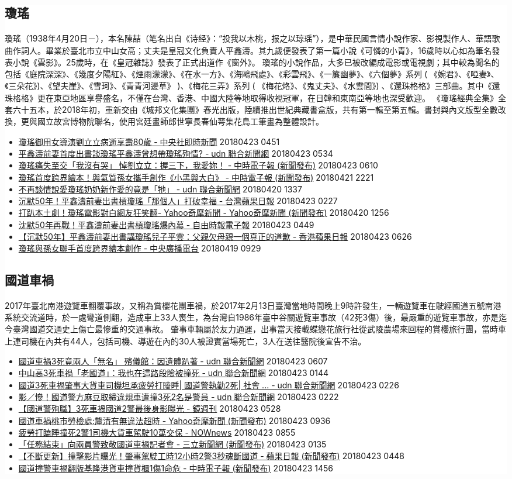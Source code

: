 ## 瓊瑤

瓊瑤（1938年4月20日－），本名陳喆（笔名出自《诗经》：“投我以木桃，报之以琼瑶”），是中華民國言情小說作家、影視製作人、華語歌曲作詞人。畢業於臺北市立中山女高；丈夫是皇冠文化負責人平鑫濤。其九歲便發表了第一篇小說《可憐的小青》，16歲時以心如為筆名發表小說《雲影》。25歲時，在《皇冠雜誌》發表了正式出道作《窗外》。 瓊瑤的小說作品，大多已被改編成電影或電視劇；其中較為聞名的包括《庭院深深》、《幾度夕陽紅》、《煙雨濛濛》、《在水一方》、《海鷗飛處》、《彩雲飛》、《一簾幽夢》、《六個夢》系列 ( 《婉君》、《啞妻》、《三朵花》)、《望夫崖》、《雪珂》、《青青河邊草》 )、《梅花三弄》系列 ( 《梅花烙》、《鬼丈夫》、《水雲間》) 、《還珠格格》三部曲。其中《還珠格格》更在東亞地區享譽盛名，不僅在台灣、香港、中國大陸等地取得收視冠軍，在日韓和東南亞等地也深受歡迎。
《瓊瑤經典全集》全套六十五本，於2018年初，重新交由《城邦文化集團》春光出版，陸續推出世紀典藏書盒版，共有第一輯至第五輯。書封與內文版型全數改換，更與國立故宮博物院聯名，使用宮廷畫師郎世寧長春仙萼集花鳥工筆畫為整體設計。
- [瓊瑤御用女導演劉立立病逝享壽80歲 - 中央社即時新聞](http://www.cna.com.tw/news/firstnews/201804230114-1.aspx "瓊瑤御用女導演劉立立病逝享壽80歲 - 中央社即時新聞") 20180423 0451
- [平鑫濤前妻首度出書談瓊瑤平鑫濤曾想帶瓊瑤殉情? - udn 聯合新聞網](https://udn.com/news/story/7266/3102337 "平鑫濤前妻首度出書談瓊瑤平鑫濤曾想帶瓊瑤殉情? - udn 聯合新聞網") 20180423 0534
- [瓊瑤痛失至交「我沒有哭」 悼劉立立：握三下，我愛妳！ - 中時電子報 (新聞發布)](http://www.chinatimes.com/realtimenews/20180423002147-260404 "瓊瑤痛失至交「我沒有哭」 悼劉立立：握三下，我愛妳！ - 中時電子報 (新聞發布)") 20180423 0610
- [瓊瑤首度跨界繪本！與氣質孫女攜手創作《小黑與大白》 - 中時電子報 (新聞發布)](http://www.chinatimes.com/realtimenews/20180422000822-260405 "瓊瑤首度跨界繪本！與氣質孫女攜手創作《小黑與大白》 - 中時電子報 (新聞發布)") 20180421 2221
- [不再談情說愛瓊瑤奶奶新作愛的竟是「牠」 - udn 聯合新聞網](https://udn.com/news/story/7470/3098627 "不再談情說愛瓊瑤奶奶新作愛的竟是「牠」 - udn 聯合新聞網") 20180420 1337
- [沉默50年！平鑫濤前妻出書槓瓊瑤「那個人」打破幸福 - 台灣蘋果日報](https://tw.news.appledaily.com/new/realtime/20180423/1339666/ "沉默50年！平鑫濤前妻出書槓瓊瑤「那個人」打破幸福 - 台灣蘋果日報") 20180423 0227
- [打趴本土劇！瓊瑤電影對白網友狂笑翻- Yahoo奇摩新聞 - Yahoo奇摩新聞 (新聞發布)](https://tw.news.yahoo.com/%E6%89%93%E8%B6%B4%E6%9C%AC%E5%9C%9F%E5%8A%87-%E7%93%8A%E7%91%A4%E9%9B%BB%E5%BD%B1%E5%B0%8D%E7%99%BD%E7%B6%B2%E5%8F%8B%E7%8B%82%E7%AC%91%E7%BF%BB-124243779.html "打趴本土劇！瓊瑤電影對白網友狂笑翻- Yahoo奇摩新聞 - Yahoo奇摩新聞 (新聞發布)") 20180420 1256
- [沈默50年再戰！平鑫濤前妻出書槓瓊瑤爆內幕 - 自由時報電子報](http://ent.ltn.com.tw/m/news/breakingnews/2403835 "沈默50年再戰！平鑫濤前妻出書槓瓊瑤爆內幕 - 自由時報電子報") 20180423 0449
- [【沉默50年】平鑫濤前妻出書講瓊瑤兒子平雲：父親欠母親一個真正的道歉 - 香港蘋果日報](https://hk.entertainment.appledaily.com/enews/realtime/article/20180423/58106947 "【沉默50年】平鑫濤前妻出書講瓊瑤兒子平雲：父親欠母親一個真正的道歉 - 香港蘋果日報") 20180423 0626
- [瓊瑤與孫女聯手首度跨界繪本創作 - 中央廣播電台](https://news.rti.org.tw/news/view/id/406218 "瓊瑤與孫女聯手首度跨界繪本創作 - 中央廣播電台") 20180419 0929

## 國道車禍

2017年臺北南港遊覽車翻覆事故，又稱為賞櫻花團車禍，於2017年2月13日臺灣當地時間晚上9時許發生，一輛遊覽車在駛經國道五號南港系統交流道時，於一處彎道側翻，造成車上33人喪生，為台灣自1986年臺中谷關遊覽車事故（42死3傷）後，最嚴重的遊覽車事故，亦是迄今臺灣國道交通史上傷亡最慘重的交通事故。
肇事車輛屬於友力通運，出事當天接載蝶戀花旅行社從武陵農場來回程的賞櫻旅行團，當時車上連司機在內共有44人，包括司機、導遊在內的30人被證實當場死亡，3人在送往醫院後宣告不治。


- [國道車禍3死竟兩人「無名」 殯儀館：因遺體趴著 - udn 聯合新聞網](https://udn.com/news/story/7320/3102395 "國道車禍3死竟兩人「無名」 殯儀館：因遺體趴著 - udn 聯合新聞網") 20180423 0607
- [中山高3死車禍「老國道」：我也在這路段險被撞死 - udn 聯合新聞網](https://udn.com/news/story/7320/3101856 "中山高3死車禍「老國道」：我也在這路段險被撞死 - udn 聯合新聞網") 20180423 0144
- [國道3死車禍肇事大貨車司機坦承疲勞打瞌睡| 國道警執勤2死| 社會 ... - udn 聯合新聞網](https://udn.com/news/story/12037/3101912 "國道3死車禍肇事大貨車司機坦承疲勞打瞌睡| 國道警執勤2死| 社會 ... - udn 聯合新聞網") 20180423 0226
- [影／慘！國道警方麻豆取締違規車遭撞3死2名是警員 - udn 聯合新聞網](https://udn.com/news/story/7320/3101766 "影／慘！國道警方麻豆取締違規車遭撞3死2名是警員 - udn 聯合新聞網") 20180423 0222
- [【國道警殉職】3死車禍國道2警最後身影曝光 - 鏡週刊](https://www.mirrormedia.mg/story/20180423soc008/ "【國道警殉職】3死車禍國道2警最後身影曝光 - 鏡週刊") 20180423 0528
- [國道車禍桃市勞檢處:釐清有無違法超時 - Yahoo奇摩新聞 (新聞發布)](https://tw.news.yahoo.com/%E5%9C%8B%E9%81%93%E8%BB%8A%E7%A6%8D-%E6%A1%83%E5%B8%82%E5%8B%9E%E6%AA%A2%E8%99%95-%E9%87%90%E6%B8%85%E6%9C%89%E7%84%A1%E9%81%95%E6%B3%95%E8%B6%85%E6%99%82-092056263.html "國道車禍桃市勞檢處:釐清有無違法超時 - Yahoo奇摩新聞 (新聞發布)") 20180423 0936
- [疲勞打瞌睡撞死2警1司機大貨車駕駛10萬交保 - NOWnews](https://www.nownews.com/news/20180423/2740841 "疲勞打瞌睡撞死2警1司機大貨車駕駛10萬交保 - NOWnews") 20180423 0855
- [「任務結束」向兩員警致敬國道車禍記者會 - 三立新聞網 (新聞發布)](http://live.setn.com/live/1113 "「任務結束」向兩員警致敬國道車禍記者會 - 三立新聞網 (新聞發布)") 20180423 0135
- [【不斷更新】撞擊影片曝光！肇事駕駛工時12小時2警3秒魂斷國道 - 蘋果日報 (新聞發布)](https://tw.news.appledaily.com/local/realtime/20180423/1339604/ "【不斷更新】撞擊影片曝光！肇事駕駛工時12小時2警3秒魂斷國道 - 蘋果日報 (新聞發布)") 20180423 0448
- [國道撞警車禍翻版基隆港貨車撞貨櫃1傷1命危 - 中時電子報 (新聞發布)](http://www.chinatimes.com/realtimenews/20180423004067-260402 "國道撞警車禍翻版基隆港貨車撞貨櫃1傷1命危 - 中時電子報 (新聞發布)") 20180423 1456
